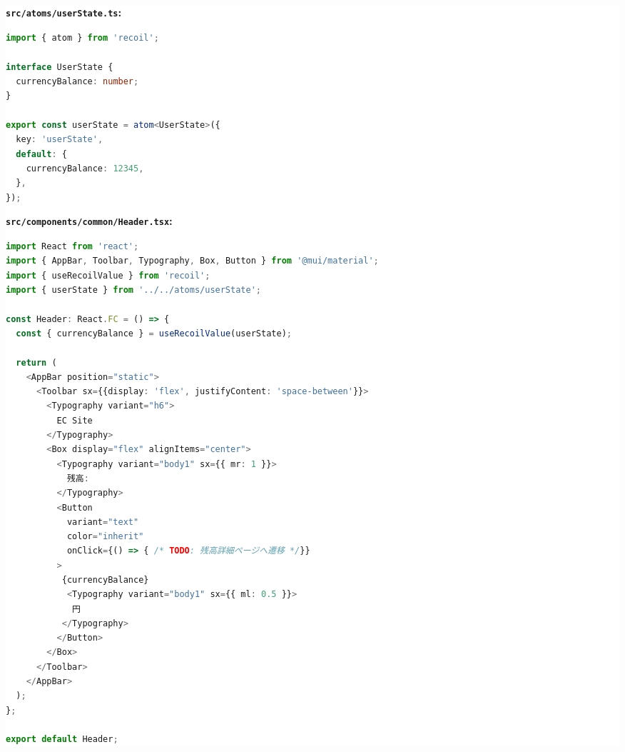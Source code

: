 **`src/atoms/userState.ts`:**

```typescript
import { atom } from 'recoil';

interface UserState {
  currencyBalance: number;
}

export const userState = atom<UserState>({
  key: 'userState',
  default: {
    currencyBalance: 12345,
  },
});
```

**`src/components/common/Header.tsx`:**

```typescript
import React from 'react';
import { AppBar, Toolbar, Typography, Box, Button } from '@mui/material';
import { useRecoilValue } from 'recoil';
import { userState } from '../../atoms/userState';

const Header: React.FC = () => {
  const { currencyBalance } = useRecoilValue(userState);

  return (
    <AppBar position="static">
      <Toolbar sx={{display: 'flex', justifyContent: 'space-between'}}>
        <Typography variant="h6">
          EC Site
        </Typography>
        <Box display="flex" alignItems="center">
          <Typography variant="body1" sx={{ mr: 1 }}>
            残高:
          </Typography>
          <Button
            variant="text"
            color="inherit"
            onClick={() => { /* TODO: 残高詳細ページへ遷移 */}}
          >
           {currencyBalance}
            <Typography variant="body1" sx={{ ml: 0.5 }}>
             円
           </Typography>
          </Button>
        </Box>
      </Toolbar>
    </AppBar>
  );
};

export default Header;
```

